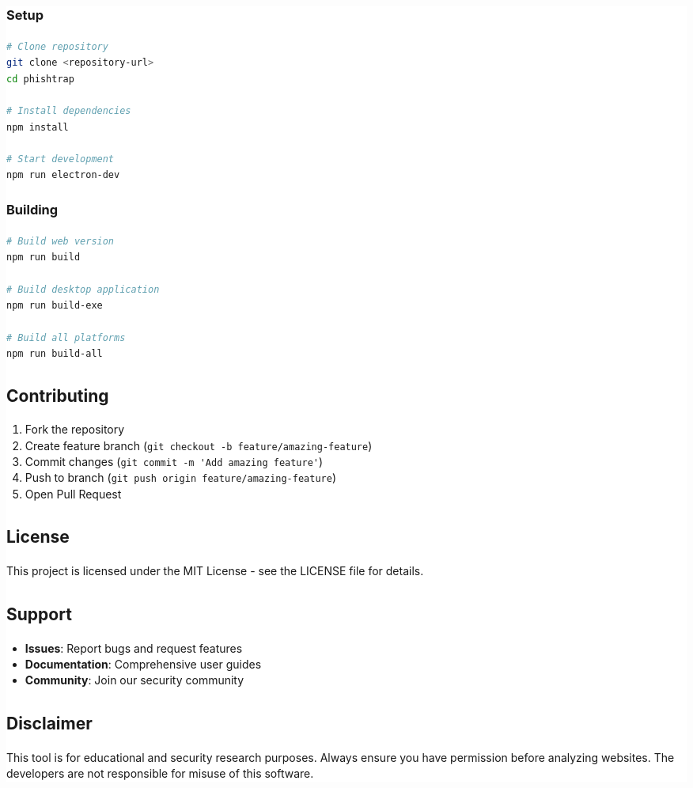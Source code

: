 ### Setup
```bash
# Clone repository
git clone <repository-url>
cd phishtrap

# Install dependencies
npm install

# Start development
npm run electron-dev
```

### Building
```bash
# Build web version
npm run build

# Build desktop application
npm run build-exe

# Build all platforms
npm run build-all
```

## Contributing

1. Fork the repository
2. Create feature branch (`git checkout -b feature/amazing-feature`)
3. Commit changes (`git commit -m 'Add amazing feature'`)
4. Push to branch (`git push origin feature/amazing-feature`)
5. Open Pull Request

## License

This project is licensed under the MIT License - see the LICENSE file for details.

## Support

- **Issues**: Report bugs and request features
- **Documentation**: Comprehensive user guides
- **Community**: Join our security community

## Disclaimer

This tool is for educational and security research purposes. Always ensure you have permission before analyzing websites. The developers are not responsible for misuse of this software.